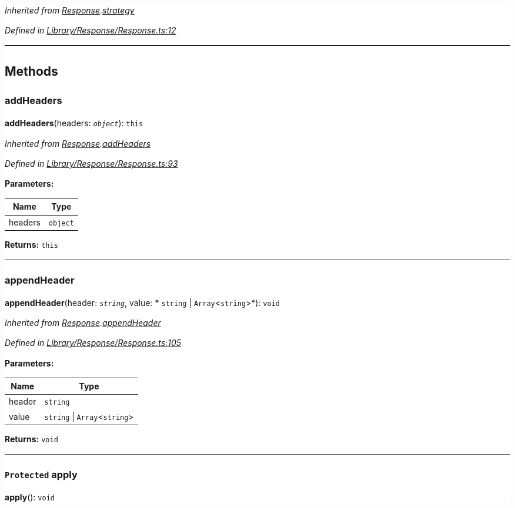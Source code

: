 *Inherited from [Response](response).[strategy](response#strategy)*

*Defined in [Library/Response/Response.ts:12](https://github.com/SpoonX/stix/blob/88d2215/src/Library/Response/Response.ts#L12)*

___

## Methods

<a id="addheaders"></a>

###  addHeaders

**addHeaders**(headers: *`object`*): `this`

*Inherited from [Response](response).[addHeaders](response#addheaders)*

*Defined in [Library/Response/Response.ts:93](https://github.com/SpoonX/stix/blob/88d2215/src/Library/Response/Response.ts#L93)*

**Parameters:**

| Name | Type |
| ------ | ------ |
| headers | `object` |

**Returns:** `this`

___
<a id="appendheader"></a>

###  appendHeader

**appendHeader**(header: *`string`*, value: * `string` &#124; `Array`<`string`>*): `void`

*Inherited from [Response](response).[appendHeader](response#appendheader)*

*Defined in [Library/Response/Response.ts:105](https://github.com/SpoonX/stix/blob/88d2215/src/Library/Response/Response.ts#L105)*

**Parameters:**

| Name | Type |
| ------ | ------ |
| header | `string` |
| value |  `string` &#124; `Array`<`string`>|

**Returns:** `void`

___
<a id="apply"></a>

### `Protected` apply

**apply**(): `void`
